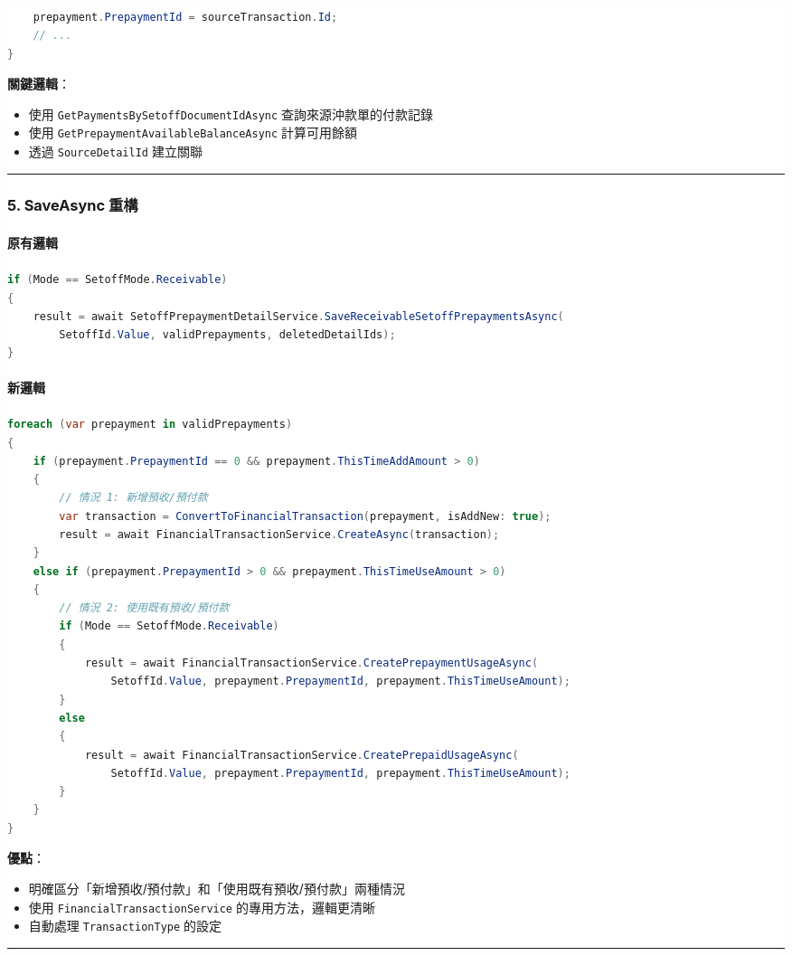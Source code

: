 ```csharp
    prepayment.PrepaymentId = sourceTransaction.Id;
    // ...
}
```

**關鍵邏輯**：
- 使用 `GetPaymentsBySetoffDocumentIdAsync` 查詢來源沖款單的付款記錄
- 使用 `GetPrepaymentAvailableBalanceAsync` 計算可用餘額
- 透過 `SourceDetailId` 建立關聯

---

### 5. SaveAsync 重構

#### 原有邏輯
```csharp
if (Mode == SetoffMode.Receivable)
{
    result = await SetoffPrepaymentDetailService.SaveReceivableSetoffPrepaymentsAsync(
        SetoffId.Value, validPrepayments, deletedDetailIds);
}
```

#### 新邏輯
```csharp
foreach (var prepayment in validPrepayments)
{
    if (prepayment.PrepaymentId == 0 && prepayment.ThisTimeAddAmount > 0)
    {
        // 情況 1: 新增預收/預付款
        var transaction = ConvertToFinancialTransaction(prepayment, isAddNew: true);
        result = await FinancialTransactionService.CreateAsync(transaction);
    }
    else if (prepayment.PrepaymentId > 0 && prepayment.ThisTimeUseAmount > 0)
    {
        // 情況 2: 使用既有預收/預付款
        if (Mode == SetoffMode.Receivable)
        {
            result = await FinancialTransactionService.CreatePrepaymentUsageAsync(
                SetoffId.Value, prepayment.PrepaymentId, prepayment.ThisTimeUseAmount);
        }
        else
        {
            result = await FinancialTransactionService.CreatePrepaidUsageAsync(
                SetoffId.Value, prepayment.PrepaymentId, prepayment.ThisTimeUseAmount);
        }
    }
}
```

**優點**：
- 明確區分「新增預收/預付款」和「使用既有預收/預付款」兩種情況
- 使用 `FinancialTransactionService` 的專用方法，邏輯更清晰
- 自動處理 `TransactionType` 的設定

---